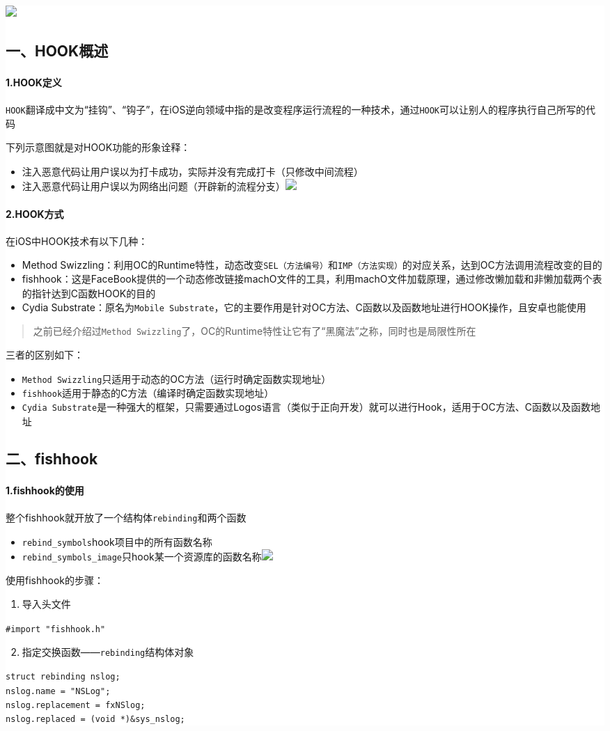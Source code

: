 ![](https://upload-images.jianshu.io/upload_images/24396273-45185a538ffbdeec.png?imageMogr2/auto-orient/strip%7CimageView2/2/w/1240)
## 一、HOOK概述

#### 1.HOOK定义

`HOOK`翻译成中文为“挂钩”、“钩子”，在iOS逆向领域中指的是改变程序运行流程的一种技术，通过`HOOK`可以让别人的程序执行自己所写的代码

下列示意图就是对HOOK功能的形象诠释：

*   注入恶意代码让用户误以为打卡成功，实际并没有完成打卡（只修改中间流程）
*   注入恶意代码让用户误以为网络出问题（开辟新的流程分支）![](https://upload-images.jianshu.io/upload_images/24396273-291b083b36389b3c.png?imageMogr2/auto-orient/strip%7CimageView2/2/w/1240)

#### 2.HOOK方式

在iOS中HOOK技术有以下几种：

*   Method Swizzling：利用OC的Runtime特性，动态改变`SEL（方法编号）`和`IMP（方法实现）`的对应关系，达到OC方法调用流程改变的目的
*   fishhook：这是FaceBook提供的一个动态修改链接machO文件的工具，利用machO文件加载原理，通过修改懒加载和非懒加载两个表的指针达到C函数HOOK的目的
*   Cydia Substrate：原名为`Mobile Substrate`，它的主要作用是针对OC方法、C函数以及函数地址进行HOOK操作，且安卓也能使用

> 之前已经介绍过`Method Swizzling`了，OC的Runtime特性让它有了“黑魔法”之称，同时也是局限性所在

三者的区别如下：

*   `Method Swizzling`只适用于动态的OC方法（运行时确定函数实现地址）
*   `fishhook`适用于静态的C方法（编译时确定函数实现地址）
*   `Cydia Substrate`是一种强大的框架，只需要通过Logos语言（类似于正向开发）就可以进行Hook，适用于OC方法、C函数以及函数地址

## 二、fishhook

#### 1.fishhook的使用


整个fishhook就开放了一个结构体`rebinding`和两个函数

*   `rebind_symbols`hook项目中的所有函数名称
*   `rebind_symbols_image`只hook某一个资源库的函数名称![](https://upload-images.jianshu.io/upload_images/24396273-d3d3d0981e93adc7.png?imageMogr2/auto-orient/strip%7CimageView2/2/w/1240)


使用fishhook的步骤：

1.  导入头文件

```
#import "fishhook.h"

```

2.  指定交换函数——`rebinding`结构体对象

```
struct rebinding nslog;
nslog.name = "NSLog";
nslog.replacement = fxNSlog;
nslog.replaced = (void *)&sys_nslog;
```
